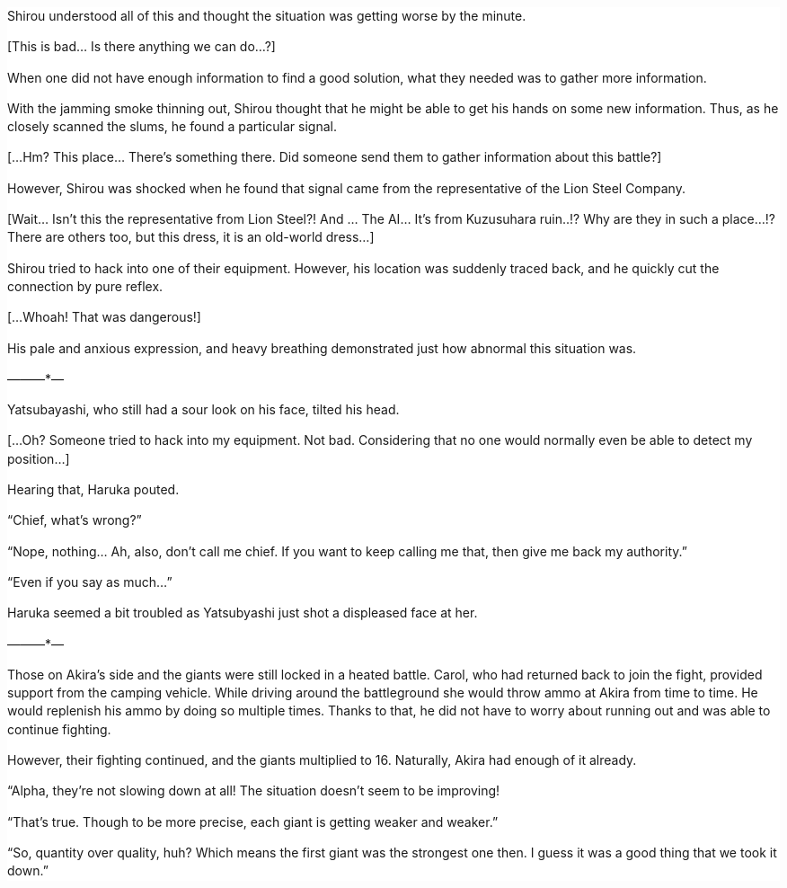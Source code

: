 Shirou understood all of this and thought the situation was getting worse by the minute.

[This is bad… Is there anything we can do…?]

When one did not have enough information to find a good solution, what they needed was to gather more information.

With the jamming smoke thinning out, Shirou thought that he might be able to get his hands on some new information. Thus, as he closely scanned the slums, he found a particular signal.

[…Hm? This place… There’s something there. Did someone send them to gather information about this battle?]

However, Shirou was shocked when he found that signal came from the representative of the Lion Steel Company.

[Wait… Isn’t this the representative from Lion Steel?! And … The AI… It’s from Kuzusuhara ruin..!? Why are they in such a place…!? There are others too, but this dress, it is an old-world dress…]

Shirou tried to hack into one of their equipment. However, his location was suddenly traced back, and he quickly cut the connection by pure reflex.

[…Whoah! That was dangerous!]

His pale and anxious expression, and heavy breathing demonstrated just how abnormal this situation was.

—*—*—*—

Yatsubayashi, who still had a sour look on his face, tilted his head.

[…Oh? Someone tried to hack into my equipment. Not bad. Considering that no one would normally even be able to detect my position…]

Hearing that, Haruka pouted.

“Chief, what’s wrong?”

“Nope, nothing… Ah, also, don’t call me chief. If you want to keep calling me that, then give me back my authority.”

“Even if you say as much…”

Haruka seemed a bit troubled as Yatsubyashi just shot a displeased face at her.

—*—*—*—

Those on Akira’s side and the giants were still locked in a heated battle. Carol, who had returned back to join the fight, provided support from the camping vehicle. While driving around the battleground she would throw ammo at Akira from time to time. He would replenish his ammo by doing so multiple times. Thanks to that, he did not have to worry about running out and was able to continue fighting.

However, their fighting continued, and the giants multiplied to 16. Naturally, Akira had enough of it already.

“Alpha, they’re not slowing down at all! The situation doesn’t seem to be improving!

“That’s true. Though to be more precise, each giant is getting weaker and weaker.”

“So, quantity over quality, huh? Which means the first giant was the strongest one then. I guess it was a good thing that we took it down.”
